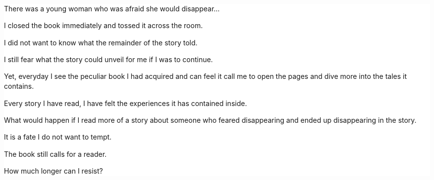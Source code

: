 There was a young woman who was afraid she would disappear…

I closed the book immediately and tossed it across the room.

I did not want to know what the remainder of the story told.

I still fear what the story could unveil for me if I was to continue.

Yet, everyday I see the peculiar book I had acquired and can feel it call me to open the pages and dive more into the tales it contains.

Every story I have read, I have felt the experiences it has contained inside.

What would happen if I read more of a story about someone who feared disappearing and ended up disappearing in the story.

It is a fate I do not want to tempt.

The book still calls for a reader.

How much longer can I resist?
